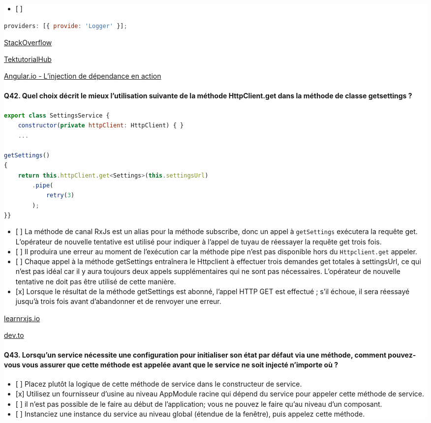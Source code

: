 *   \[ ]

```javascript
providers: [{ provide: 'Logger' }];
```

[StackOverflow](https://stackoverflow.com/a/37315355)

[TektutorialHub](https://www.tektutorialshub.com/angular/angular-injector-injectable-inject/)

[Angular.io - L’injection de dépendance en action](https://angular.io/guide/dependency-injection-in-action#supply-a-custom-provider-with-inject)

#### Q42. Quel choix décrit le mieux l’utilisation suivante de la méthode HttpClient.get dans la méthode de classe getsettings ?

```javascript
export class SettingsService {
    constructor(private httpClient: HttpClient) { }
    ...

getSettings()
{
    return this.httpClient.get<Settings>(this.settingsUrl)
        .pipe(
            retry(3)
        );
}}
```

*   \[ ] La méthode de canal RxJs est un alias pour la méthode subscribe, donc un appel à `getSettings` exécutera la requête get. L’opérateur de nouvelle tentative est utilisé pour indiquer à l’appel de tuyau de réessayer la requête get trois fois.
*   \[ ] Il produira une erreur au moment de l’exécution car la méthode pipe n’est pas disponible hors du `Httpclient.get` appeler.
*   \[ ] Chaque appel à la méthode getSettings entraînera le Httpclient à effectuer trois demandes get totales à settingsUrl, ce qui n’est pas idéal car il y aura toujours deux appels supplémentaires qui ne sont pas nécessaires. L’opérateur de nouvelle tentative ne doit pas être utilisé de cette manière.
*   \[x] Lorsque le résultat de la méthode getSettings est abonné, l’appel HTTP GET est effectué ; s’il échoue, il sera réessayé jusqu’à trois fois avant d’abandonner et de renvoyer une erreur.

[learnrxjs.io](https://www.learnrxjs.io/learn-rxjs/operators/error_handling/retry)

[dev.to](https://dev.to/gparlakov/how-does-rxjs-retry-work-412p)

#### Q43. Lorsqu’un service nécessite une configuration pour initialiser son état par défaut via une méthode, comment pouvez-vous vous assurer que cette méthode est appelée avant que le service ne soit injecté n’importe où ?

*   \[ ] Placez plutôt la logique de cette méthode de service dans le constructeur de service.
*   \[x] Utilisez un fournisseur d’usine au niveau AppModule racine qui dépend du service pour appeler cette méthode de service.
*   \[ ] il n’est pas possible de le faire au début de l’application; vous ne pouvez le faire qu’au niveau d’un composant.
*   \[ ] Instanciez une instance du service au niveau global (étendue de la fenêtre), puis appelez cette méthode.
